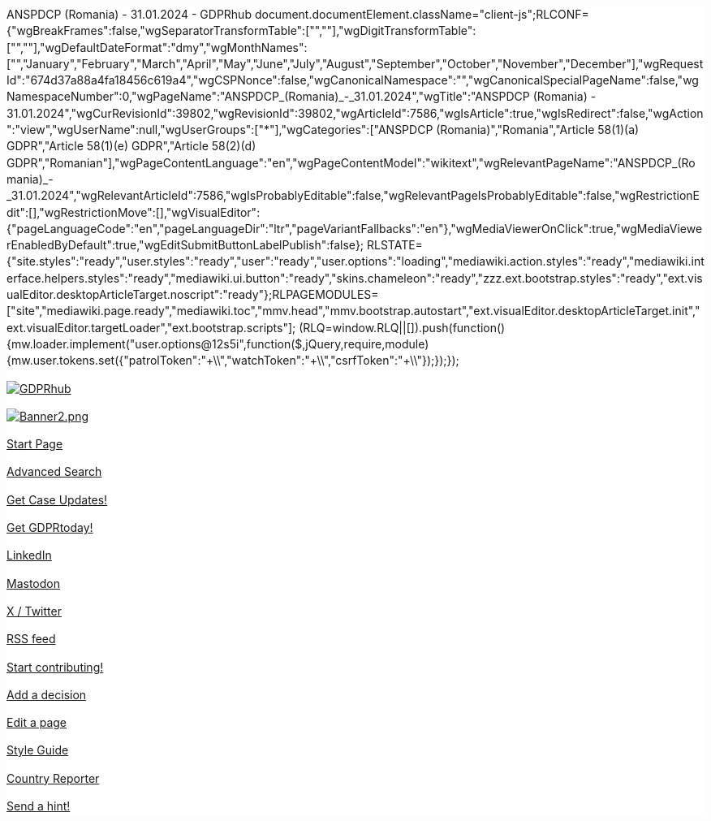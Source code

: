  ANSPDCP (Romania) - 31.01.2024 - GDPRhub document.documentElement.className="client-js";RLCONF={"wgBreakFrames":false,"wgSeparatorTransformTable":\["",""\],"wgDigitTransformTable":\["",""\],"wgDefaultDateFormat":"dmy","wgMonthNames":\["","January","February","March","April","May","June","July","August","September","October","November","December"\],"wgRequestId":"674d37a88a4fa18456c619a4","wgCSPNonce":false,"wgCanonicalNamespace":"","wgCanonicalSpecialPageName":false,"wgNamespaceNumber":0,"wgPageName":"ANSPDCP\_(Romania)\_-\_31.01.2024","wgTitle":"ANSPDCP (Romania) - 31.01.2024","wgCurRevisionId":39802,"wgRevisionId":39802,"wgArticleId":7586,"wgIsArticle":true,"wgIsRedirect":false,"wgAction":"view","wgUserName":null,"wgUserGroups":\["\*"\],"wgCategories":\["ANSPDCP (Romania)","Romania","Article 58(1)(a) GDPR","Article 58(1)(e) GDPR","Article 58(2)(d) GDPR","Romanian"\],"wgPageContentLanguage":"en","wgPageContentModel":"wikitext","wgRelevantPageName":"ANSPDCP\_(Romania)\_-\_31.01.2024","wgRelevantArticleId":7586,"wgIsProbablyEditable":false,"wgRelevantPageIsProbablyEditable":false,"wgRestrictionEdit":\[\],"wgRestrictionMove":\[\],"wgVisualEditor":{"pageLanguageCode":"en","pageLanguageDir":"ltr","pageVariantFallbacks":"en"},"wgMediaViewerOnClick":true,"wgMediaViewerEnabledByDefault":true,"wgEditSubmitButtonLabelPublish":false}; RLSTATE={"site.styles":"ready","user.styles":"ready","user":"ready","user.options":"loading","mediawiki.action.styles":"ready","mediawiki.interface.helpers.styles":"ready","mediawiki.ui.button":"ready","skins.chameleon":"ready","zzz.ext.bootstrap.styles":"ready","ext.visualEditor.desktopArticleTarget.noscript":"ready"};RLPAGEMODULES=\["site","mediawiki.page.ready","mediawiki.toc","mmv.head","mmv.bootstrap.autostart","ext.visualEditor.desktopArticleTarget.init","ext.visualEditor.targetLoader","ext.bootstrap.scripts"\]; (RLQ=window.RLQ||\[\]).push(function(){mw.loader.implement("user.options@12s5i",function($,jQuery,require,module){mw.user.tokens.set({"patrolToken":"+\\\\","watchToken":"+\\\\","csrfToken":"+\\\\"});});});                    

[![GDPRhub](/images/gdprhub_v5_150.png)](/index.php?title=Welcome_to_GDPRhub "Visit the main page")

[![Banner2.png](/images/5/57/Banner2.png)](https://gdprhub.eu/index.php?title=GDPRtoday)

[Start Page](/index.php?title=Welcome_to_GDPRhub)

[Advanced Search](/index.php?title=Advanced_Search)

[Get Case Updates!](#)

[Get GDPRtoday!](/index.php?title=GDPRtoday)

[LinkedIn](https://www.linkedin.com/showcase/gdprhub)

[Mastodon](https://mastodon.social/@GDPRhub)

[X / Twitter](https://www.twitter.com/GDPRhub)

[RSS feed](https://gdprhub.eu/index.php?title=Special:NewPages&feed=atom&hideredirs=1&limit=10&render=1)

[Start contributing!](#)

[Add a decision](/index.php?title=How_to_add_a_new_decision)

[Edit a page](/index.php?title=How_to_edit_a_page_on_GDPRhub)

[Style Guide](/index.php?title=GDPRhub_style_guide)

[Country Reporter](https://gdprmgmt.noyb.eu/become_country_reporter)

[Send a hint!](mailto:GDPRhub@noyb.eu?subject=GDPRhub%20-%20hint&body=Thank%20you%20for%20sending%20us%20a%20hint!%0A%0AIf%20you%20want%20to%20send%20us%20details%20about%20a%20case%20that%20is%20not%20on%20GDPRhub%20yet%2C%20please%20fill%20out%20the%20form%20below!%0AIf%20you%20want%20to%20send%20us%20any%20other%20information%2C%20just%20delete%20this%20text.%0A%0A%3D%3D%3D%20General%20Details%20%3D%3D%3D%0A%0ALink%20to%20the%20decision%20\(attach%20document%20if%20not%20public\)%3A%0ADPA%2FCourt%3A%0ACountry%3A%0ADate%3A%0A%0A%3D%3D%3D%20Factual%20Summary%20in%20English%20%3D%3D%3D%0A%0A-%3E%20What%20happened%20in%20this%20case%3F%0A%0A%3D%3D%3D%20Summary%20of%20the%20Dispute%20in%20English%20%3D%3D%3D%0A%0A-%3E%20What%20was%20the%20core%20dispute%20about%3F%0A%0A%3D%3D%3D%20Summary%20of%20the%20Holding%20in%20English%20%3D%3D%3D%0A%0A-%3E%20What%20is%20the%20core%20take%20away%20from%20the%20decision%3F%0A%0A%0AThank%20you%20for%20your%20support!%0Anoyb.eu%20team)

